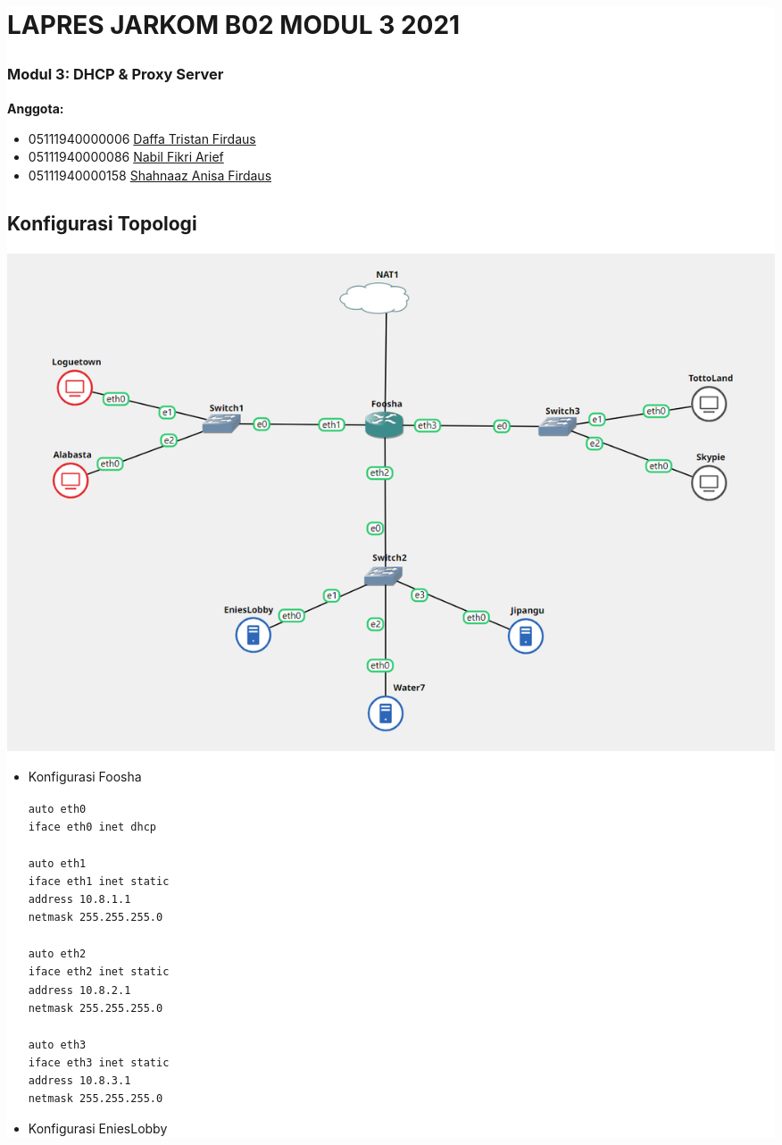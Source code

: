 # LAPRES JARKOM B02 MODUL 3 2021  
### Modul 3: DHCP & Proxy Server
**Anggota:**
- 05111940000006 	[Daffa Tristan Firdaus](https://www.github.com/DaffaTristan)  
- 05111940000086 	[Nabil Fikri Arief](https://www.github.com/alwaysyu)
- 05111940000158 	[Shahnaaz Anisa Firdaus](https://www.github.com/sanugiru)

## Konfigurasi Topologi
![topologi](/screenshots/topologi.png)
- Konfigurasi Foosha

  ```
  auto eth0
  iface eth0 inet dhcp

  auto eth1
  iface eth1 inet static
  address 10.8.1.1
  netmask 255.255.255.0

  auto eth2
  iface eth2 inet static
  address 10.8.2.1
  netmask 255.255.255.0

  auto eth3
  iface eth3 inet static
  address 10.8.3.1
  netmask 255.255.255.0
  ```
- Konfigurasi EniesLobby
